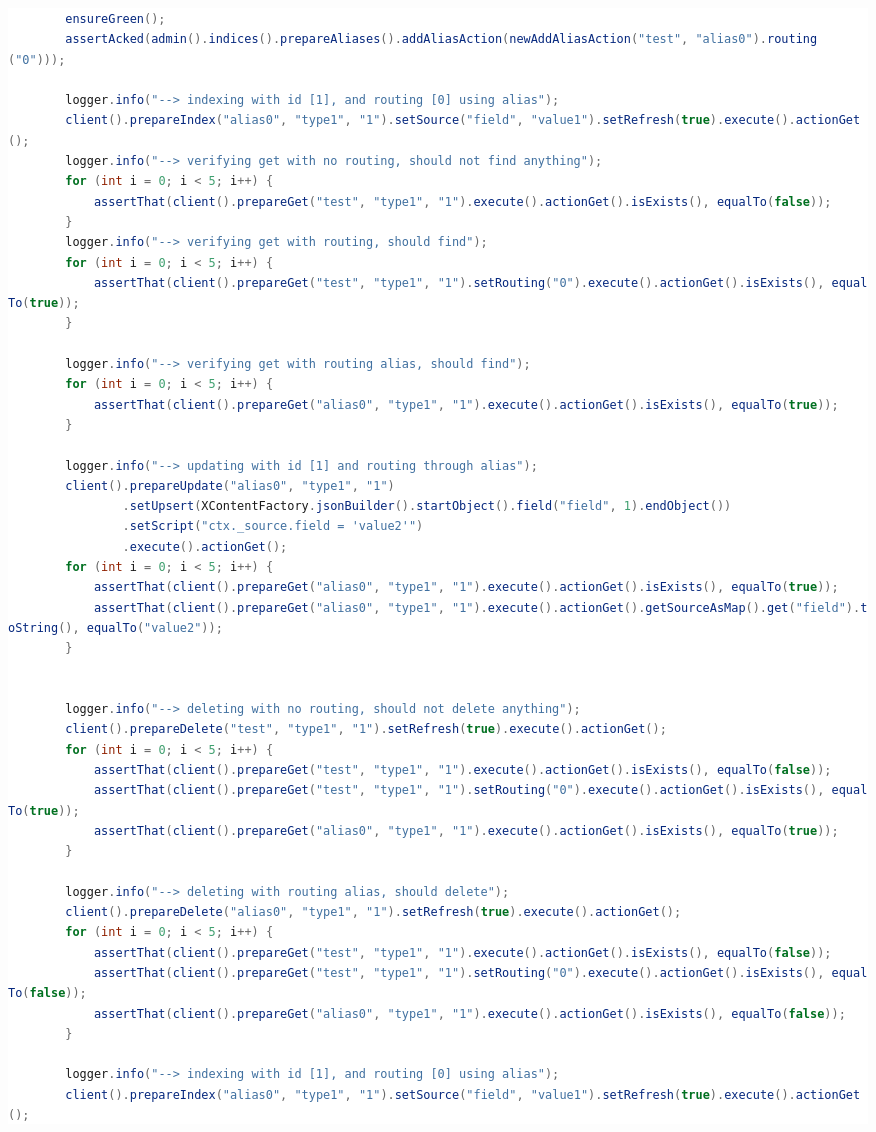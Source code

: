 ```java
        ensureGreen();
        assertAcked(admin().indices().prepareAliases().addAliasAction(newAddAliasAction("test", "alias0").routing("0")));

        logger.info("--> indexing with id [1], and routing [0] using alias");
        client().prepareIndex("alias0", "type1", "1").setSource("field", "value1").setRefresh(true).execute().actionGet();
        logger.info("--> verifying get with no routing, should not find anything");
        for (int i = 0; i < 5; i++) {
            assertThat(client().prepareGet("test", "type1", "1").execute().actionGet().isExists(), equalTo(false));
        }
        logger.info("--> verifying get with routing, should find");
        for (int i = 0; i < 5; i++) {
            assertThat(client().prepareGet("test", "type1", "1").setRouting("0").execute().actionGet().isExists(), equalTo(true));
        }

        logger.info("--> verifying get with routing alias, should find");
        for (int i = 0; i < 5; i++) {
            assertThat(client().prepareGet("alias0", "type1", "1").execute().actionGet().isExists(), equalTo(true));
        }

        logger.info("--> updating with id [1] and routing through alias");
        client().prepareUpdate("alias0", "type1", "1")
                .setUpsert(XContentFactory.jsonBuilder().startObject().field("field", 1).endObject())
                .setScript("ctx._source.field = 'value2'")
                .execute().actionGet();
        for (int i = 0; i < 5; i++) {
            assertThat(client().prepareGet("alias0", "type1", "1").execute().actionGet().isExists(), equalTo(true));
            assertThat(client().prepareGet("alias0", "type1", "1").execute().actionGet().getSourceAsMap().get("field").toString(), equalTo("value2"));
        }


        logger.info("--> deleting with no routing, should not delete anything");
        client().prepareDelete("test", "type1", "1").setRefresh(true).execute().actionGet();
        for (int i = 0; i < 5; i++) {
            assertThat(client().prepareGet("test", "type1", "1").execute().actionGet().isExists(), equalTo(false));
            assertThat(client().prepareGet("test", "type1", "1").setRouting("0").execute().actionGet().isExists(), equalTo(true));
            assertThat(client().prepareGet("alias0", "type1", "1").execute().actionGet().isExists(), equalTo(true));
        }

        logger.info("--> deleting with routing alias, should delete");
        client().prepareDelete("alias0", "type1", "1").setRefresh(true).execute().actionGet();
        for (int i = 0; i < 5; i++) {
            assertThat(client().prepareGet("test", "type1", "1").execute().actionGet().isExists(), equalTo(false));
            assertThat(client().prepareGet("test", "type1", "1").setRouting("0").execute().actionGet().isExists(), equalTo(false));
            assertThat(client().prepareGet("alias0", "type1", "1").execute().actionGet().isExists(), equalTo(false));
        }

        logger.info("--> indexing with id [1], and routing [0] using alias");
        client().prepareIndex("alias0", "type1", "1").setSource("field", "value1").setRefresh(true).execute().actionGet();
```